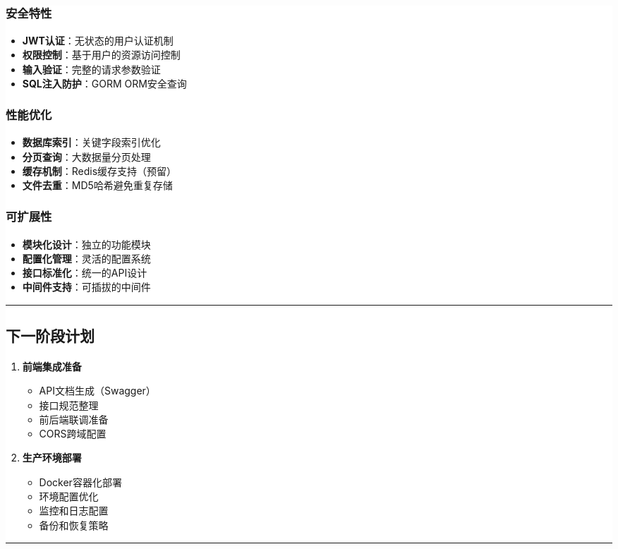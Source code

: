 ### **安全特性**
- **JWT认证**：无状态的用户认证机制
- **权限控制**：基于用户的资源访问控制
- **输入验证**：完整的请求参数验证
- **SQL注入防护**：GORM ORM安全查询

### **性能优化**
- **数据库索引**：关键字段索引优化
- **分页查询**：大数据量分页处理
- **缓存机制**：Redis缓存支持（预留）
- **文件去重**：MD5哈希避免重复存储

### **可扩展性**
- **模块化设计**：独立的功能模块
- **配置化管理**：灵活的配置系统
- **接口标准化**：统一的API设计
- **中间件支持**：可插拔的中间件



---

## **下一阶段计划**

1. **前端集成准备**
   - API文档生成（Swagger）
   - 接口规范整理
   - 前后端联调准备
   - CORS跨域配置

2. **生产环境部署**
   - Docker容器化部署
   - 环境配置优化
   - 监控和日志配置
   - 备份和恢复策略


---